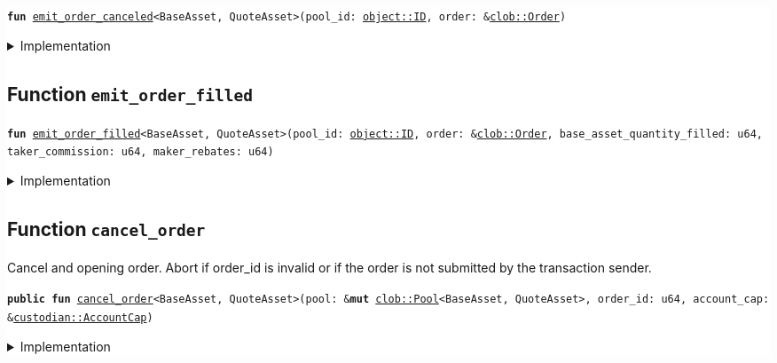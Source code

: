 <pre><code><b>fun</b> <a href="clob.md#0xdee9_clob_emit_order_canceled">emit_order_canceled</a>&lt;BaseAsset, QuoteAsset&gt;(pool_id: <a href="../iota-framework/object.md#0x2_object_ID">object::ID</a>, order: &<a href="clob.md#0xdee9_clob_Order">clob::Order</a>)
</code></pre>



<details><summary>Implementation</summary></details>

<a name="0xdee9_clob_emit_order_filled"></a>

## Function `emit_order_filled`



<pre><code><b>fun</b> <a href="clob.md#0xdee9_clob_emit_order_filled">emit_order_filled</a>&lt;BaseAsset, QuoteAsset&gt;(pool_id: <a href="../iota-framework/object.md#0x2_object_ID">object::ID</a>, order: &<a href="clob.md#0xdee9_clob_Order">clob::Order</a>, base_asset_quantity_filled: u64, taker_commission: u64, maker_rebates: u64)
</code></pre>



<details><summary>Implementation</summary></details>

<a name="0xdee9_clob_cancel_order"></a>

## Function `cancel_order`

Cancel and opening order.
Abort if order_id is invalid or if the order is not submitted by the transaction sender.


<pre><code><b>public</b> <b>fun</b> <a href="clob.md#0xdee9_clob_cancel_order">cancel_order</a>&lt;BaseAsset, QuoteAsset&gt;(pool: &<b>mut</b> <a href="clob.md#0xdee9_clob_Pool">clob::Pool</a>&lt;BaseAsset, QuoteAsset&gt;, order_id: u64, account_cap: &<a href="custodian.md#0xdee9_custodian_AccountCap">custodian::AccountCap</a>)
</code></pre>



<details>
<summary>Implementation</summary>


<pre><code><b>public</b> <b>fun</b> <a href="clob.md#0xdee9_clob_cancel_order">cancel_order</a>&lt;BaseAsset, QuoteAsset&gt;(
    pool: &<b>mut</b> <a href="clob.md#0xdee9_clob_Pool">Pool</a>&lt;BaseAsset, QuoteAsset&gt;,
    order_id: u64,
    account_cap: &AccountCap
) {
    // First check the highest bit of the order id <b>to</b> see whether it's bid or ask.
    // Then retrieve the price using the order id.
    // Using the price <b>to</b> retrieve the corresponding PriceLevel from the bids / asks Critbit Tree.
    // Retrieve and remove the order from open orders of the PriceLevel.
    <b>let</b> user = <a href="../iota-framework/object.md#0x2_object_id">object::id</a>(account_cap);
    <b>assert</b>!(contains(&pool.usr_open_orders, user), <a href="clob.md#0xdee9_clob_EInvalidUser">EInvalidUser</a>);
    <b>let</b> usr_open_orders = borrow_mut(&<b>mut</b> pool.usr_open_orders, user);
